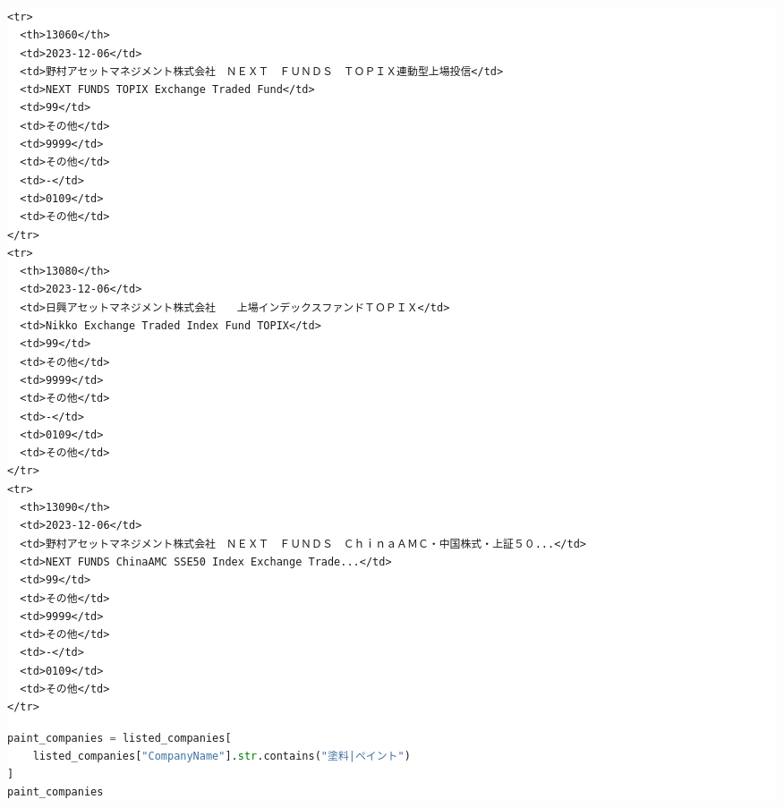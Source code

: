     <tr>
      <th>13060</th>
      <td>2023-12-06</td>
      <td>野村アセットマネジメント株式会社　ＮＥＸＴ　ＦＵＮＤＳ　ＴＯＰＩＸ連動型上場投信</td>
      <td>NEXT FUNDS TOPIX Exchange Traded Fund</td>
      <td>99</td>
      <td>その他</td>
      <td>9999</td>
      <td>その他</td>
      <td>-</td>
      <td>0109</td>
      <td>その他</td>
    </tr>
    <tr>
      <th>13080</th>
      <td>2023-12-06</td>
      <td>日興アセットマネジメント株式会社　　上場インデックスファンドＴＯＰＩＸ</td>
      <td>Nikko Exchange Traded Index Fund TOPIX</td>
      <td>99</td>
      <td>その他</td>
      <td>9999</td>
      <td>その他</td>
      <td>-</td>
      <td>0109</td>
      <td>その他</td>
    </tr>
    <tr>
      <th>13090</th>
      <td>2023-12-06</td>
      <td>野村アセットマネジメント株式会社　ＮＥＸＴ　ＦＵＮＤＳ　ＣｈｉｎａＡＭＣ・中国株式・上証５０...</td>
      <td>NEXT FUNDS ChinaAMC SSE50 Index Exchange Trade...</td>
      <td>99</td>
      <td>その他</td>
      <td>9999</td>
      <td>その他</td>
      <td>-</td>
      <td>0109</td>
      <td>その他</td>
    </tr>
  </tbody>
</table>
</div>




```python
paint_companies = listed_companies[
    listed_companies["CompanyName"].str.contains("塗料|ペイント")
]
paint_companies
```

